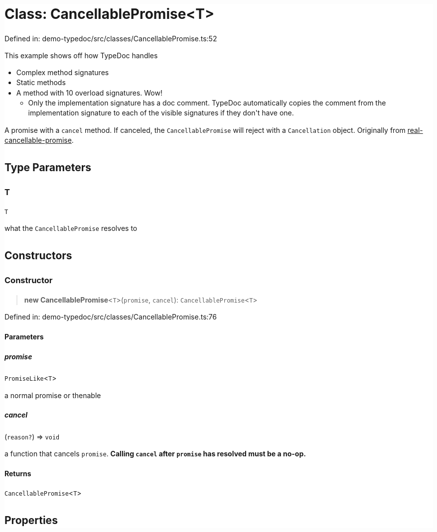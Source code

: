 # Class: CancellablePromise\<T\>

Defined in: demo-typedoc/src/classes/CancellablePromise.ts:52

This example shows off how TypeDoc handles

- Complex method signatures
- Static methods
- A method with 10 overload signatures. Wow!
    - Only the implementation signature has a doc comment. TypeDoc
      automatically copies the comment from the implementation signature to
      each of the visible signatures if they don't have one.

A promise with a `cancel` method.  If canceled, the `CancellablePromise` will
reject with a `Cancellation` object. Originally from
[real-cancellable-promise](https://github.com/srmagura/real-cancellable-promise).

## Type Parameters

### T

`T`

what the `CancellablePromise` resolves to

## Constructors

### Constructor

> **new CancellablePromise**\<`T`\>(`promise`, `cancel`): `CancellablePromise`\<`T`\>

Defined in: demo-typedoc/src/classes/CancellablePromise.ts:76

#### Parameters

##### promise

`PromiseLike`\<`T`\>

a normal promise or thenable

##### cancel

(`reason?`) => `void`

a function that cancels `promise`. **Calling `cancel` after
`promise` has resolved must be a no-op.**

#### Returns

`CancellablePromise`\<`T`\>

## Properties
